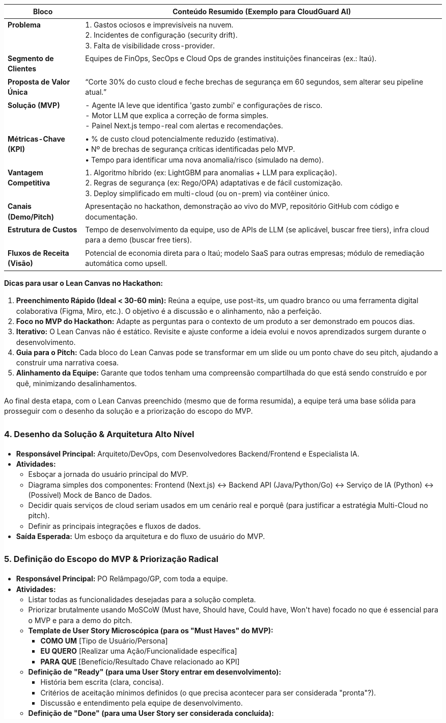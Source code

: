 | Bloco                       | Conteúdo Resumido (Exemplo para CloudGuard AI)                                                                                             |
| --------------------------- | ------------------------------------------------------------------------------------------------------------------------------------------ |
| **Problema**                | 1. Gastos ociosos e imprevisíveis na nuvem. <br>2. Incidentes de configuração (security drift). <br>3. Falta de visibilidade cross-provider. |
| **Segmento de Clientes**    | Equipes de FinOps, SecOps e Cloud Ops de grandes instituições financeiras (ex.: Itaú).                                                      |
| **Proposta de Valor Única** | “Corte 30% do custo cloud e feche brechas de segurança em 60 segundos, sem alterar seu pipeline atual.”                                    |
| **Solução (MVP)**           | - Agente IA leve que identifica 'gasto zumbi' e configurações de risco. <br>- Motor LLM que explica a correção de forma simples. <br>- Painel Next.js tempo-real com alertas e recomendações. |
| **Métricas-Chave (KPI)**    | • % de custo cloud potencialmente reduzido (estimativa). <br>• Nº de brechas de segurança críticas identificadas pelo MVP. <br>• Tempo para identificar uma nova anomalia/risco (simulado na demo). |
| **Vantagem Competitiva**    | 1. Algoritmo híbrido (ex: LightGBM para anomalias + LLM para explicação). <br>2. Regras de segurança (ex: Rego/OPA) adaptativas e de fácil customização. <br>3. Deploy simplificado em multi-cloud (ou on-prem) via contêiner único. |
| **Canais (Demo/Pitch)**     | Apresentação no hackathon, demonstração ao vivo do MVP, repositório GitHub com código e documentação.                                     |
| **Estrutura de Custos**     | Tempo de desenvolvimento da equipe, uso de APIs de LLM (se aplicável, buscar free tiers), infra cloud para a demo (buscar free tiers).         |
| **Fluxos de Receita (Visão)** | Potencial de economia direta para o Itaú; modelo SaaS para outras empresas; módulo de remediação automática como upsell.                      |

**Dicas para usar o Lean Canvas no Hackathon:**

1. **Preenchimento Rápido (Ideal < 30-60 min):** Reúna a equipe, use post-its, um quadro branco ou uma ferramenta digital colaborativa (Figma, Miro, etc.). O objetivo é a discussão e o alinhamento, não a perfeição.
2. **Foco no MVP do Hackathon:** Adapte as perguntas para o contexto de um produto a ser demonstrado em poucos dias.
3. **Iterativo:** O Lean Canvas não é estático. Revisite e ajuste conforme a ideia evolui e novos aprendizados surgem durante o desenvolvimento.
4. **Guia para o Pitch:** Cada bloco do Lean Canvas pode se transformar em um slide ou um ponto chave do seu pitch, ajudando a construir uma narrativa coesa.
5. **Alinhamento da Equipe:** Garante que todos tenham uma compreensão compartilhada do que está sendo construído e por quê, minimizando desalinhamentos.

Ao final desta etapa, com o Lean Canvas preenchido (mesmo que de forma resumida), a equipe terá uma base sólida para prosseguir com o desenho da solução e a priorização do escopo do MVP.

### 4. Desenho da Solução & Arquitetura Alto Nível

* **Responsável Principal:** Arquiteto/DevOps, com Desenvolvedores Backend/Frontend e Especialista IA.
* **Atividades:**
  * Esboçar a jornada do usuário principal do MVP.
  * Diagrama simples dos componentes: Frontend (Next.js) ↔ Backend API (Java/Python/Go) ↔ Serviço de IA (Python) ↔ (Possível) Mock de Banco de Dados.
  * Decidir quais serviços de cloud seriam usados em um cenário real e porquê (para justificar a estratégia Multi-Cloud no pitch).
  * Definir as principais integrações e fluxos de dados.
* **Saída Esperada:** Um esboço da arquitetura e do fluxo de usuário do MVP.

### 5. Definição do Escopo do MVP & Priorização Radical

* **Responsável Principal:** PO Relâmpago/GP, com toda a equipe.
* **Atividades:**
  * Listar todas as funcionalidades desejadas para a solução completa.
  * Priorizar brutalmente usando MoSCoW (Must have, Should have, Could have, Won't have) focado no que é essencial para o MVP e para a demo do pitch.
  * **Template de User Story Microscópica (para os "Must Haves" do MVP):**
    * **COMO UM** [Tipo de Usuário/Persona]
    * **EU QUERO** [Realizar uma Ação/Funcionalidade específica]
    * **PARA QUE** [Benefício/Resultado Chave relacionado ao KPI]
  * **Definição de "Ready" (para uma User Story entrar em desenvolvimento):**
    * História bem escrita (clara, concisa).
    * Critérios de aceitação mínimos definidos (o que precisa acontecer para ser considerada "pronta"?).
    * Discussão e entendimento pela equipe de desenvolvimento.
  * **Definição de "Done" (para uma User Story ser considerada concluída):**